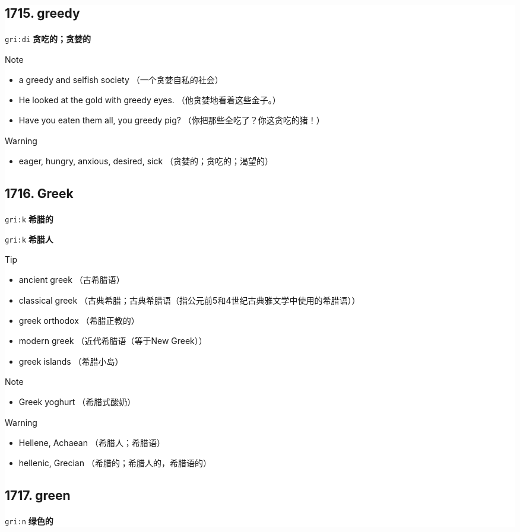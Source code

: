 ## 1715. greedy

`ɡri:di`  **贪吃的；贪婪的**

> [!NOTE]
>
> - a greedy and selfish society （一个贪婪自私的社会）
>
> - He looked at the gold with greedy eyes. （他贪婪地看着这些金子。）
>
> - Have you eaten them all, you greedy pig? （你把那些全吃了？你这贪吃的猪！）
>

> [!WARNING]
>
> - eager, hungry, anxious, desired, sick （贪婪的；贪吃的；渴望的）
>

## 1716. Greek

`ɡri:k`  **希腊的**

`ɡri:k`  **希腊人**

> [!TIP]
>
> - ancient greek （古希腊语）
>
> - classical greek （古典希腊；古典希腊语（指公元前5和4世纪古典雅文学中使用的希腊语））
>
> - greek orthodox （希腊正教的）
>
> - modern greek （近代希腊语（等于New Greek））
>
> - greek islands （希腊小岛）
>

> [!NOTE]
>
> - Greek yoghurt （希腊式酸奶）
>

> [!WARNING]
>
> - Hellene, Achaean （希腊人；希腊语）
>
> - hellenic, Grecian （希腊的；希腊人的，希腊语的）
>

## 1717. green

`ɡri:n`  **绿色的**
